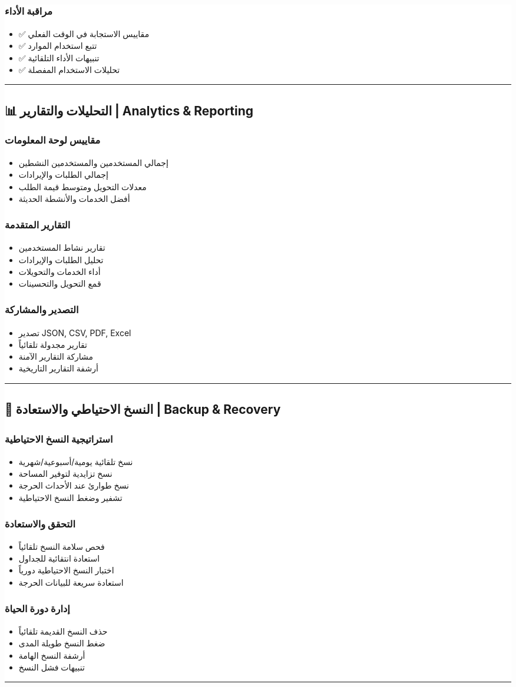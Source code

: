 ### مراقبة الأداء
- ✅ مقاييس الاستجابة في الوقت الفعلي
- ✅ تتبع استخدام الموارد
- ✅ تنبيهات الأداء التلقائية
- ✅ تحليلات الاستخدام المفصلة

---

## 📊 التحليلات والتقارير | Analytics & Reporting

### مقاييس لوحة المعلومات
- إجمالي المستخدمين والمستخدمين النشطين
- إجمالي الطلبات والإيرادات
- معدلات التحويل ومتوسط قيمة الطلب
- أفضل الخدمات والأنشطة الحديثة

### التقارير المتقدمة
- تقارير نشاط المستخدمين
- تحليل الطلبات والإيرادات
- أداء الخدمات والتحويلات
- قمع التحويل والتحسينات

### التصدير والمشاركة
- تصدير JSON, CSV, PDF, Excel
- تقارير مجدولة تلقائياً
- مشاركة التقارير الآمنة
- أرشفة التقارير التاريخية

---

## 🔄 النسخ الاحتياطي والاستعادة | Backup & Recovery

### استراتيجية النسخ الاحتياطية
- نسخ تلقائية يومية/أسبوعية/شهرية
- نسخ تزايدية لتوفير المساحة
- نسخ طوارئ عند الأحداث الحرجة
- تشفير وضغط النسخ الاحتياطية

### التحقق والاستعادة
- فحص سلامة النسخ تلقائياً
- استعادة انتقائية للجداول
- اختبار النسخ الاحتياطية دورياً
- استعادة سريعة للبيانات الحرجة

### إدارة دورة الحياة
- حذف النسخ القديمة تلقائياً
- ضغط النسخ طويلة المدى
- أرشفة النسخ الهامة
- تنبيهات فشل النسخ

---